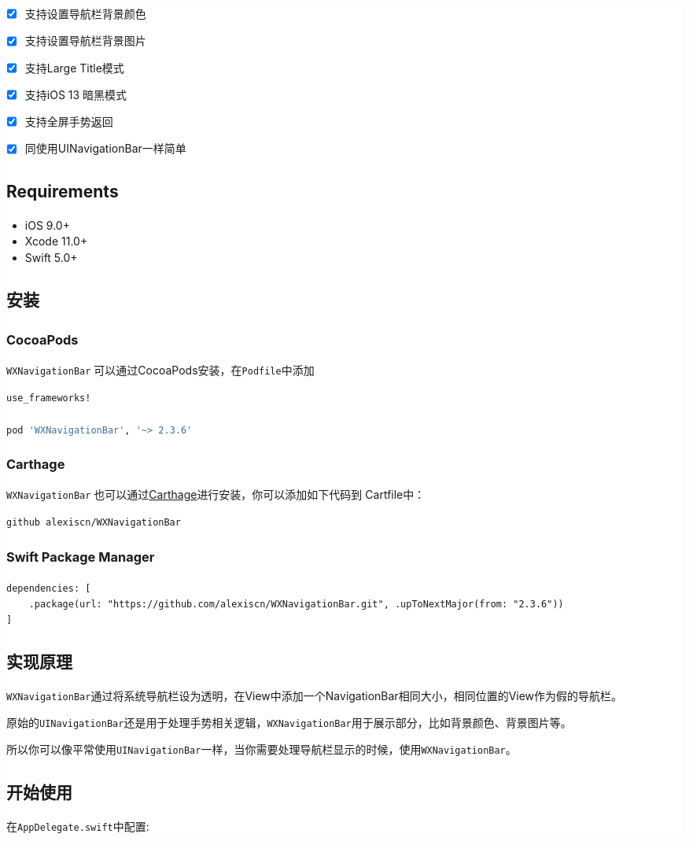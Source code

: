 - [x] 支持设置导航栏背景颜色
- [x] 支持设置导航栏背景图片
- [X] 支持Large Title模式
- [x] 支持iOS 13 暗黑模式
- [x] 支持全屏手势返回
- [x] 同使用UINavigationBar一样简单


## Requirements

- iOS 9.0+
- Xcode 11.0+
- Swift 5.0+

## 安装

### CocoaPods

`WXNavigationBar` 可以通过CocoaPods安装，在`Podfile`中添加

```bash
use_frameworks!

pod 'WXNavigationBar', '~> 2.3.6'
```

### Carthage

`WXNavigationBar` 也可以通过[Carthage](https://github.com/Carthage/Carthage)进行安装，你可以添加如下代码到 Cartfile中：

```bash
github alexiscn/WXNavigationBar
```

### Swift Package Manager

```
dependencies: [
    .package(url: "https://github.com/alexiscn/WXNavigationBar.git", .upToNextMajor(from: "2.3.6"))
]
```


## 实现原理

`WXNavigationBar`通过将系统导航栏设为透明，在View中添加一个NavigationBar相同大小，相同位置的View作为假的导航栏。

原始的`UINavigationBar`还是用于处理手势相关逻辑，`WXNavigationBar`用于展示部分，比如背景颜色、背景图片等。

所以你可以像平常使用`UINavigationBar`一样，当你需要处理导航栏显示的时候，使用`WXNavigationBar`。


## 开始使用

在`AppDelegate.swift`中配置:
